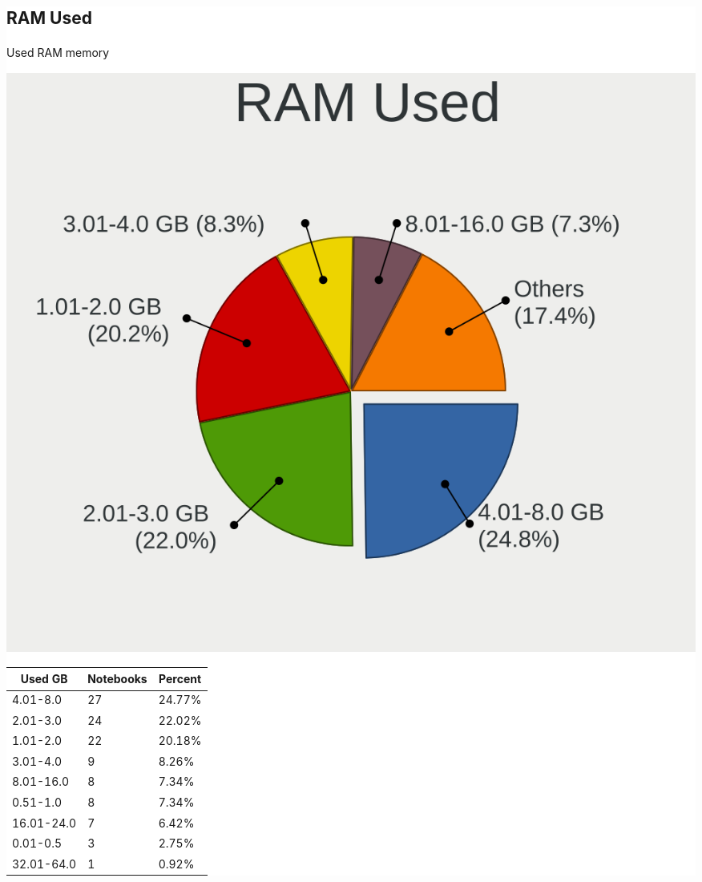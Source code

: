 RAM Used
--------

Used RAM memory

![RAM Used](./images/pie_chart/node_ram_used.svg)


| Used GB    | Notebooks | Percent |
|------------|-----------|---------|
| 4.01-8.0   | 27        | 24.77%  |
| 2.01-3.0   | 24        | 22.02%  |
| 1.01-2.0   | 22        | 20.18%  |
| 3.01-4.0   | 9         | 8.26%   |
| 8.01-16.0  | 8         | 7.34%   |
| 0.51-1.0   | 8         | 7.34%   |
| 16.01-24.0 | 7         | 6.42%   |
| 0.01-0.5   | 3         | 2.75%   |
| 32.01-64.0 | 1         | 0.92%   |
